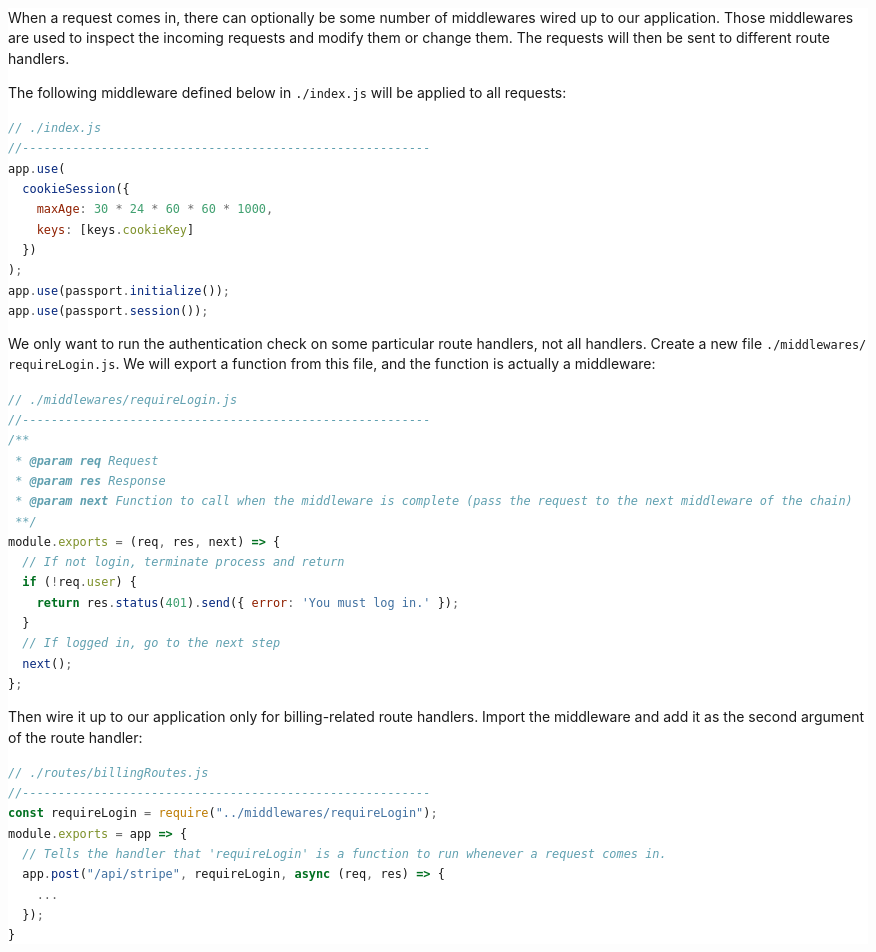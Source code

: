 When a request comes in, there can optionally be some number of middlewares wired up to our application. Those middlewares are used to inspect the incoming requests and modify them or change them. The requests will then be sent to different route handlers.

The following middleware defined below in `./index.js` will be applied to all requests:

```javascript
// ./index.js
//---------------------------------------------------------
app.use(
  cookieSession({
    maxAge: 30 * 24 * 60 * 60 * 1000,
    keys: [keys.cookieKey]
  })
);
app.use(passport.initialize());
app.use(passport.session());
```

We only want to run the authentication check on some particular route handlers, not all handlers. Create a new file `./middlewares/requireLogin.js`. We will export a function from this file, and the function is actually a middleware:

```javascript
// ./middlewares/requireLogin.js
//---------------------------------------------------------
/**
 * @param req Request
 * @param res Response
 * @param next Function to call when the middleware is complete (pass the request to the next middleware of the chain)
 **/
module.exports = (req, res, next) => {
  // If not login, terminate process and return
  if (!req.user) {
    return res.status(401).send({ error: 'You must log in.' });
  }
  // If logged in, go to the next step
  next();
};
```

Then wire it up to our application only for billing-related route handlers. Import the middleware and add it as the second argument of the route handler:

```javascript
// ./routes/billingRoutes.js
//---------------------------------------------------------
const requireLogin = require("../middlewares/requireLogin");
module.exports = app => {
  // Tells the handler that 'requireLogin' is a function to run whenever a request comes in.
  app.post("/api/stripe", requireLogin, async (req, res) => {
    ...
  });
}
```
